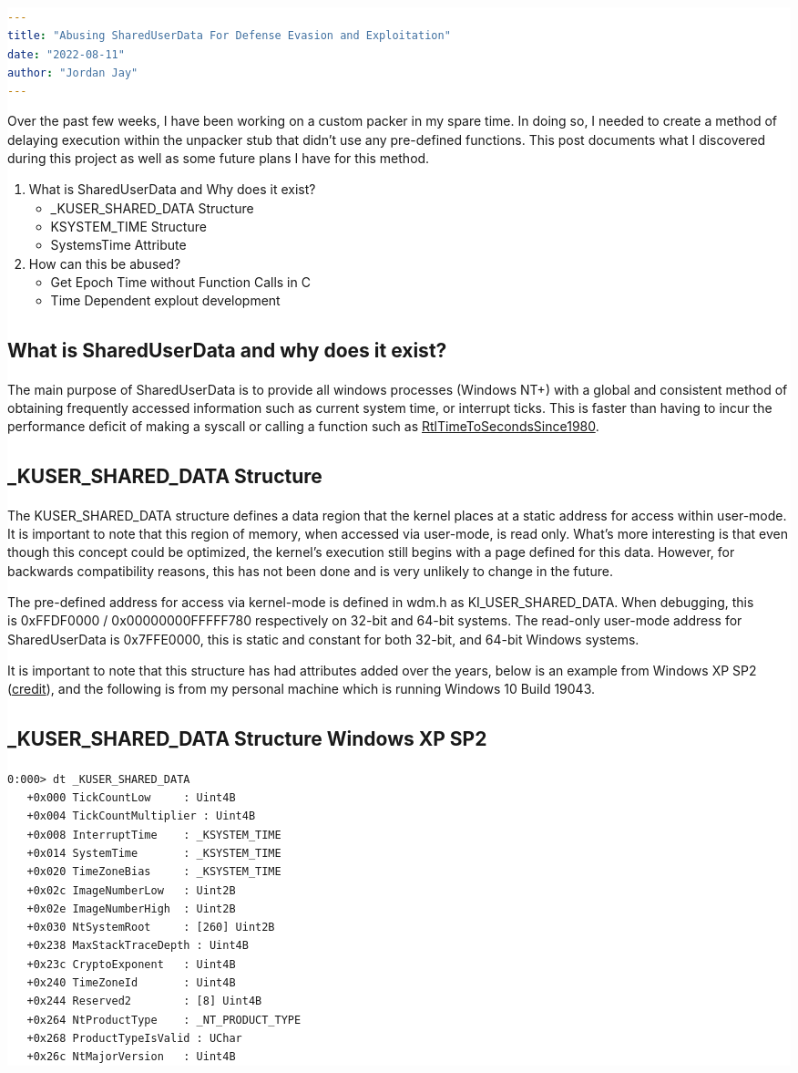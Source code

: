 ```yaml
---
title: "Abusing SharedUserData For Defense Evasion and Exploitation"
date: "2022-08-11"
author: "Jordan Jay"
---
```


Over the past few weeks, I have been working on a custom packer in my spare time. In doing so, I needed to create a method of delaying execution within the unpacker stub that didn’t use any pre-defined functions. This post documents what I discovered during this project as well as some future plans I have for this method.

1. What is SharedUserData and Why does it exist?
    - \_KUSER\_SHARED\_DATA Structure
    - KSYSTEM\_TIME Structure
    - SystemsTime Attribute
2. How can this be abused?
    - Get Epoch Time without Function Calls in C
    - Time Dependent explout development

## What is SharedUserData and why does it exist?

The main purpose of SharedUserData is to provide all windows processes (Windows NT+) with a global and consistent method of obtaining frequently accessed information such as current system time, or interrupt ticks. This is faster than having to incur the performance deficit of making a syscall or calling a function such as [RtlTimeToSecondsSince1980](https://docs.microsoft.com/en-us/windows-hardware/drivers/ddi/ntifs/nf-ntifs-rtltimetosecondssince1980).

## \_KUSER\_SHARED\_DATA Structure

The KUSER\_SHARED\_DATA structure defines a data region that the kernel places at a static address for access within user-mode. It is important to note that this region of memory, when accessed via user-mode, is read only. What’s more interesting is that even though this concept could be optimized, the kernel’s execution still begins with a page defined for this data. However, for backwards compatibility reasons, this has not been done and is very unlikely to change in the future.

The pre-defined address for access via kernel-mode is defined in wdm.h as KI\_USER\_SHARED\_DATA. When debugging, this is 0xFFDF0000 / 0x00000000FFFFF780 respectively on 32-bit and 64-bit systems. The read-only user-mode address for SharedUserData is 0x7FFE0000, this is static and constant for both 32-bit, and 64-bit Windows systems.

It is important to note that this structure has had attributes added over the years, below is an example from Windows XP SP2 ([credit](http://uninformed.org/index.cgi?v=2&a=2&p=15)), and the following is from my personal machine which is running Windows 10 Build 19043.

## \_KUSER\_SHARED\_DATA Structure Windows XP SP2

```
0:000> dt _KUSER_SHARED_DATA
   +0x000 TickCountLow     : Uint4B
   +0x004 TickCountMultiplier : Uint4B
   +0x008 InterruptTime    : _KSYSTEM_TIME
   +0x014 SystemTime       : _KSYSTEM_TIME
   +0x020 TimeZoneBias     : _KSYSTEM_TIME
   +0x02c ImageNumberLow   : Uint2B
   +0x02e ImageNumberHigh  : Uint2B
   +0x030 NtSystemRoot     : [260] Uint2B
   +0x238 MaxStackTraceDepth : Uint4B
   +0x23c CryptoExponent   : Uint4B
   +0x240 TimeZoneId       : Uint4B
   +0x244 Reserved2        : [8] Uint4B
   +0x264 NtProductType    : _NT_PRODUCT_TYPE
   +0x268 ProductTypeIsValid : UChar
   +0x26c NtMajorVersion   : Uint4B
```